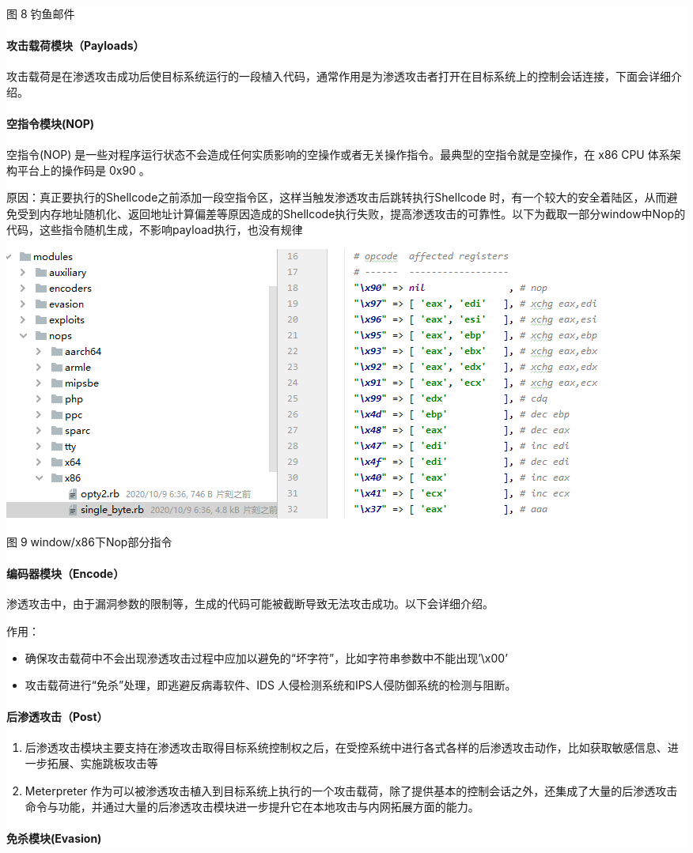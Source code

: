 图 8 钓鱼邮件

#### 攻击载荷模块（Payloads）

攻击载荷是在渗透攻击成功后使目标系统运行的一段植入代码，通常作用是为渗透攻击者打开在目标系统上的控制会话连接，下面会详细介绍。

#### 空指令模块(NOP)

空指令(NOP)
是一些对程序运行状态不会造成任何实质影响的空操作或者无关操作指令。最典型的空指令就是空操作，在
x86 CPU 体系架构平台上的操作码是 0x90 。

原因：真正要执行的Shellcode之前添加一段空指令区，这样当触发渗透攻击后跳转执行Shellcode
时，有一个较大的安全着陆区，从而避免受到内存地址随机化、返回地址计算偏差等原因造成的Shellcode执行失败，提高渗透攻击的可靠性。以下为截取一部分window中Nop的代码，这些指令随机生成，不影响payload执行，也没有规律

![](picture/f09a82baa10b1690cbfb8fdc8e1e42e0.png)

图 9 window/x86下Nop部分指令

#### 编码器模块（Encode）

渗透攻击中，由于漏洞参数的限制等，生成的代码可能被截断导致无法攻击成功。以下会详细介绍。

作用：

-   确保攻击载荷中不会出现滲透攻击过程中应加以避免的“坏字符”，比如字符串参数中不能出现’\\x00’

-   攻击载荷进行“免杀”处理，即逃避反病毒软件、IDS
    人侵检测系统和IPS人侵防御系统的检测与阻断。

#### 后渗透攻击（Post）

1.  后渗透攻击模块主要支持在渗透攻击取得目标系统控制权之后，在受控系统中进行各式各样的后渗透攻击动作，比如获取敏感信息、进一步拓展、实施跳板攻击等

2.  Meterpreter
    作为可以被渗透攻击植入到目标系统上执行的一个攻击载荷，除了提供基本的控制会话之外，还集成了大量的后渗透攻击命令与功能，并通过大量的后渗透攻击模块进一步提升它在本地攻击与内网拓展方面的能力。

#### 免杀模块(Evasion)
